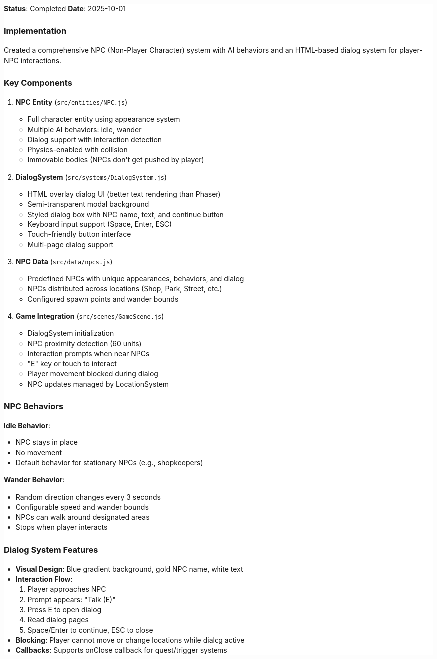 **Status**: Completed
**Date**: 2025-10-01

### Implementation

Created a comprehensive NPC (Non-Player Character) system with AI behaviors and an HTML-based dialog system for player-NPC interactions.

### Key Components

1. **NPC Entity** (`src/entities/NPC.js`)
   - Full character entity using appearance system
   - Multiple AI behaviors: idle, wander
   - Dialog support with interaction detection
   - Physics-enabled with collision
   - Immovable bodies (NPCs don't get pushed by player)

2. **DialogSystem** (`src/systems/DialogSystem.js`)
   - HTML overlay dialog UI (better text rendering than Phaser)
   - Semi-transparent modal background
   - Styled dialog box with NPC name, text, and continue button
   - Keyboard input support (Space, Enter, ESC)
   - Touch-friendly button interface
   - Multi-page dialog support

3. **NPC Data** (`src/data/npcs.js`)
   - Predefined NPCs with unique appearances, behaviors, and dialog
   - NPCs distributed across locations (Shop, Park, Street, etc.)
   - Configured spawn points and wander bounds

4. **Game Integration** (`src/scenes/GameScene.js`)
   - DialogSystem initialization
   - NPC proximity detection (60 units)
   - Interaction prompts when near NPCs
   - "E" key or touch to interact
   - Player movement blocked during dialog
   - NPC updates managed by LocationSystem

### NPC Behaviors

**Idle Behavior**:
- NPC stays in place
- No movement
- Default behavior for stationary NPCs (e.g., shopkeepers)

**Wander Behavior**:
- Random direction changes every 3 seconds
- Configurable speed and wander bounds
- NPCs can walk around designated areas
- Stops when player interacts

### Dialog System Features

- **Visual Design**: Blue gradient background, gold NPC name, white text
- **Interaction Flow**:
  1. Player approaches NPC
  2. Prompt appears: "Talk (E)"
  3. Press E to open dialog
  4. Read dialog pages
  5. Space/Enter to continue, ESC to close
- **Blocking**: Player cannot move or change locations while dialog active
- **Callbacks**: Supports onClose callback for quest/trigger systems

